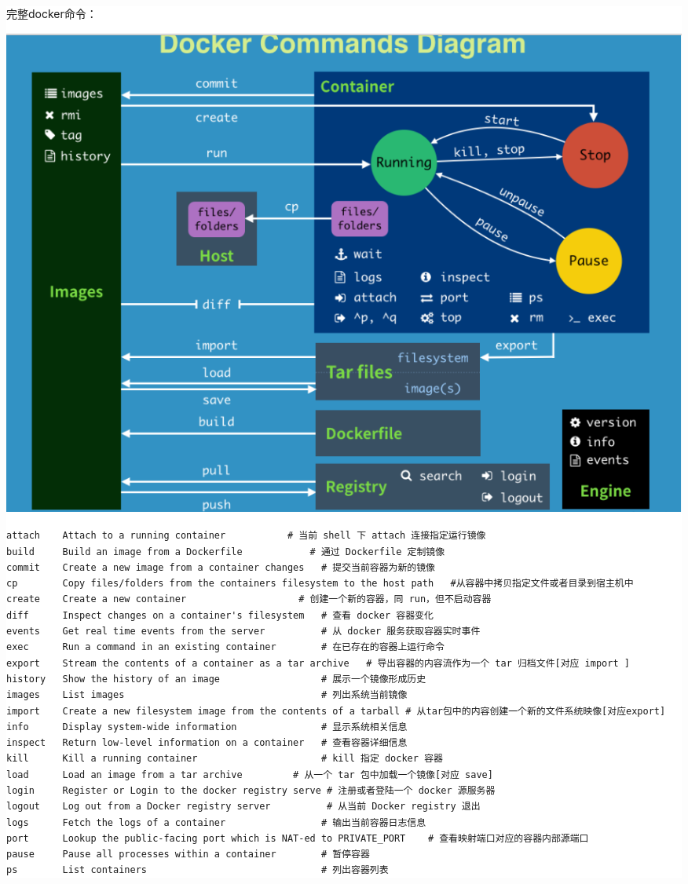 







完整docker命令：

![1542112444492](assets/1542112444492.png)	

```shell
attach    Attach to a running container           # 当前 shell 下 attach 连接指定运行镜像
build     Build an image from a Dockerfile            # 通过 Dockerfile 定制镜像
commit    Create a new image from a container changes   # 提交当前容器为新的镜像
cp        Copy files/folders from the containers filesystem to the host path   #从容器中拷贝指定文件或者目录到宿主机中
create    Create a new container                    # 创建一个新的容器，同 run，但不启动容器
diff      Inspect changes on a container's filesystem   # 查看 docker 容器变化
events    Get real time events from the server          # 从 docker 服务获取容器实时事件
exec      Run a command in an existing container        # 在已存在的容器上运行命令
export    Stream the contents of a container as a tar archive   # 导出容器的内容流作为一个 tar 归档文件[对应 import ]
history   Show the history of an image                  # 展示一个镜像形成历史
images    List images                                   # 列出系统当前镜像
import    Create a new filesystem image from the contents of a tarball # 从tar包中的内容创建一个新的文件系统映像[对应export]
info      Display system-wide information               # 显示系统相关信息
inspect   Return low-level information on a container   # 查看容器详细信息
kill      Kill a running container                      # kill 指定 docker 容器
load      Load an image from a tar archive         # 从一个 tar 包中加载一个镜像[对应 save]
login     Register or Login to the docker registry serve # 注册或者登陆一个 docker 源服务器
logout    Log out from a Docker registry server          # 从当前 Docker registry 退出
logs      Fetch the logs of a container                 # 输出当前容器日志信息
port      Lookup the public-facing port which is NAT-ed to PRIVATE_PORT    # 查看映射端口对应的容器内部源端口
pause     Pause all processes within a container        # 暂停容器
ps        List containers                               # 列出容器列表
```